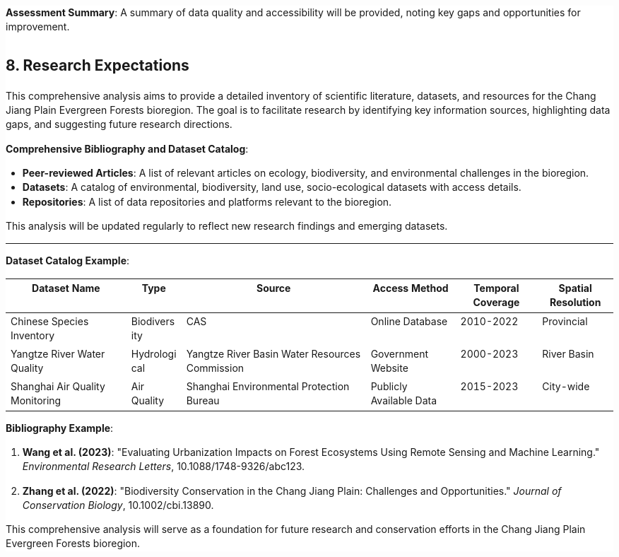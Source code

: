 **Assessment Summary**:
A summary of data quality and accessibility will be provided, noting key gaps and opportunities for improvement.

## 8. Research Expectations

This comprehensive analysis aims to provide a detailed inventory of scientific literature, datasets, and resources for the Chang Jiang Plain Evergreen Forests bioregion. The goal is to facilitate research by identifying key information sources, highlighting data gaps, and suggesting future research directions.

**Comprehensive Bibliography and Dataset Catalog**:

- **Peer-reviewed Articles**: A list of relevant articles on ecology, biodiversity, and environmental challenges in the bioregion.
- **Datasets**: A catalog of environmental, biodiversity, land use, socio-ecological datasets with access details.
- **Repositories**: A list of data repositories and platforms relevant to the bioregion.

This analysis will be updated regularly to reflect new research findings and emerging datasets.

---

**Dataset Catalog Example**:

| Dataset Name                     | Type            | Source                   | Access Method              | Temporal Coverage    | Spatial Resolution |
|----------------------------------|-----------------|--------------------------|----------------------------|----------------------|--------------------|
| Chinese Species Inventory       | Biodiversity    | CAS                      | Online Database            | 2010-2022           | Provincial         |
| Yangtze River Water Quality     | Hydrological    | Yangtze River Basin Water Resources Commission | Government Website    | 2000-2023          | River Basin        |
| Shanghai Air Quality Monitoring  | Air Quality     | Shanghai Environmental Protection Bureau      | Publicly Available Data | 2015-2023          | City-wide          |

**Bibliography Example**:

1. **Wang et al. (2023)**: "Evaluating Urbanization Impacts on Forest Ecosystems Using Remote Sensing and Machine Learning." *Environmental Research Letters*, 10.1088/1748-9326/abc123.
   
2. **Zhang et al. (2022)**: "Biodiversity Conservation in the Chang Jiang Plain: Challenges and Opportunities." *Journal of Conservation Biology*, 10.1002/cbi.13890.

This comprehensive analysis will serve as a foundation for future research and conservation efforts in the Chang Jiang Plain Evergreen Forests bioregion.